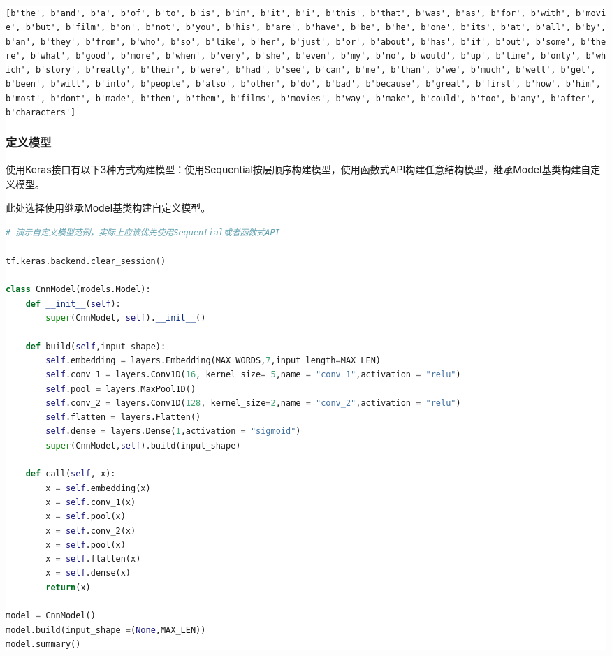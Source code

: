 ```
[b'the', b'and', b'a', b'of', b'to', b'is', b'in', b'it', b'i', b'this', b'that', b'was', b'as', b'for', b'with', b'movie', b'but', b'film', b'on', b'not', b'you', b'his', b'are', b'have', b'be', b'he', b'one', b'its', b'at', b'all', b'by', b'an', b'they', b'from', b'who', b'so', b'like', b'her', b'just', b'or', b'about', b'has', b'if', b'out', b'some', b'there', b'what', b'good', b'more', b'when', b'very', b'she', b'even', b'my', b'no', b'would', b'up', b'time', b'only', b'which', b'story', b'really', b'their', b'were', b'had', b'see', b'can', b'me', b'than', b'we', b'much', b'well', b'get', b'been', b'will', b'into', b'people', b'also', b'other', b'do', b'bad', b'because', b'great', b'first', b'how', b'him', b'most', b'dont', b'made', b'then', b'them', b'films', b'movies', b'way', b'make', b'could', b'too', b'any', b'after', b'characters']
```



### 定义模型


使用Keras接口有以下3种方式构建模型：使用Sequential按层顺序构建模型，使用函数式API构建任意结构模型，继承Model基类构建自定义模型。

此处选择使用继承Model基类构建自定义模型。

```python
# 演示自定义模型范例，实际上应该优先使用Sequential或者函数式API

tf.keras.backend.clear_session()

class CnnModel(models.Model):
    def __init__(self):
        super(CnnModel, self).__init__()
        
    def build(self,input_shape):
        self.embedding = layers.Embedding(MAX_WORDS,7,input_length=MAX_LEN)
        self.conv_1 = layers.Conv1D(16, kernel_size= 5,name = "conv_1",activation = "relu")
        self.pool = layers.MaxPool1D()
        self.conv_2 = layers.Conv1D(128, kernel_size=2,name = "conv_2",activation = "relu")
        self.flatten = layers.Flatten()
        self.dense = layers.Dense(1,activation = "sigmoid")
        super(CnnModel,self).build(input_shape)
    
    def call(self, x):
        x = self.embedding(x)
        x = self.conv_1(x)
        x = self.pool(x)
        x = self.conv_2(x)
        x = self.pool(x)
        x = self.flatten(x)
        x = self.dense(x)
        return(x)
    
model = CnnModel()
model.build(input_shape =(None,MAX_LEN))
model.summary()
```

